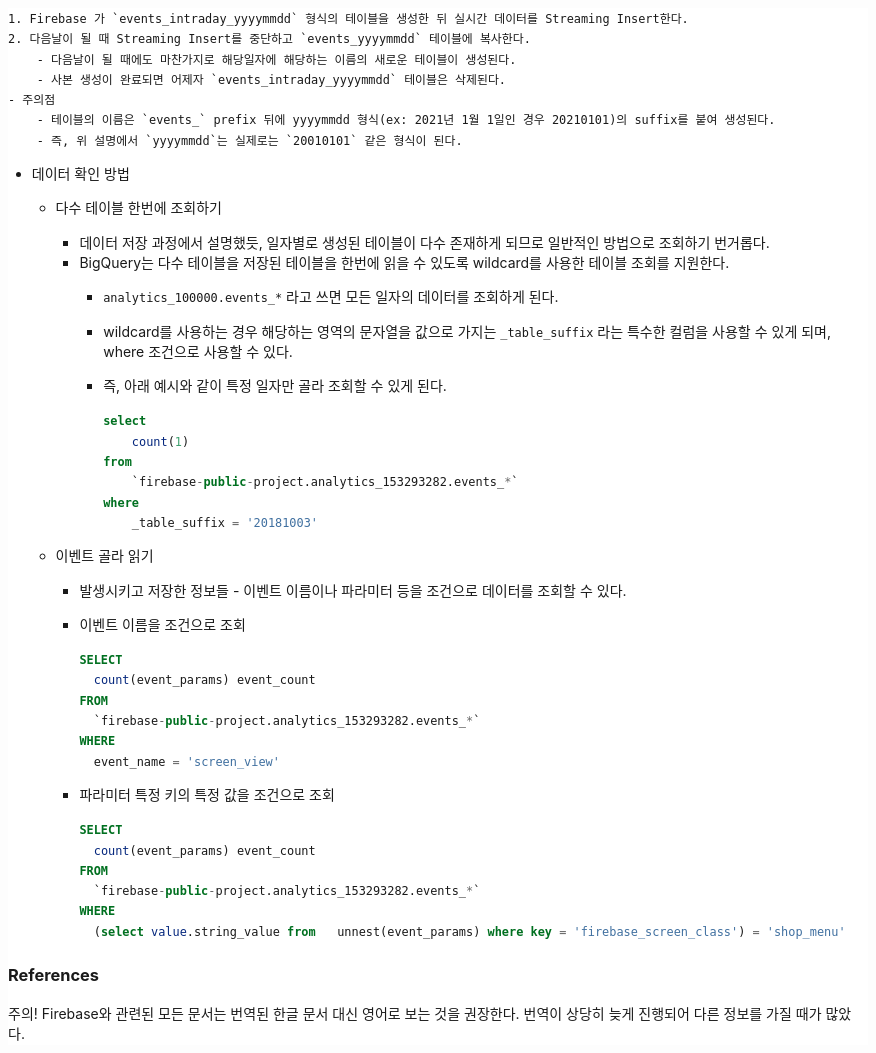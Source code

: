     1. Firebase 가 `events_intraday_yyyymmdd` 형식의 테이블을 생성한 뒤 실시간 데이터를 Streaming Insert한다. 
    2. 다음날이 될 때 Streaming Insert를 중단하고 `events_yyyymmdd` 테이블에 복사한다.
        - 다음날이 될 때에도 마찬가지로 해당일자에 해당하는 이름의 새로운 테이블이 생성된다.
        - 사본 생성이 완료되면 어제자 `events_intraday_yyyymmdd` 테이블은 삭제된다.
    - 주의점
        - 테이블의 이름은 `events_` prefix 뒤에 yyyymmdd 형식(ex: 2021년 1월 1일인 경우 20210101)의 suffix를 붙여 생성된다.
        - 즉, 위 설명에서 `yyyymmdd`는 실제로는 `20010101` 같은 형식이 된다.
- 데이터 확인 방법
    - 다수 테이블 한번에 조회하기
        - 데이터 저장 과정에서 설명했듯, 일자별로 생성된 테이블이 다수 존재하게 되므로 일반적인 방법으로 조회하기 번거롭다.
        - BigQuery는 다수 테이블을 저장된 테이블을 한번에 읽을 수 있도록 wildcard를 사용한 테이블 조회를 지원한다.
            - `analytics_100000.events_*` 라고 쓰면 모든 일자의 데이터를 조회하게 된다.
            - wildcard를 사용하는 경우 해당하는 영역의 문자열을 값으로 가지는 `_table_suffix` 라는 특수한 컬럼을 사용할 수 있게 되며, where 조건으로 사용할 수 있다.
            - 즉, 아래 예시와 같이 특정 일자만 골라 조회할 수 있게 된다.

                ```sql
                select 
                	count(1)
                from 
                	`firebase-public-project.analytics_153293282.events_*`
                where
                	_table_suffix = '20181003'
                ```

    - 이벤트 골라 읽기
        - 발생시키고 저장한 정보들 - 이벤트 이름이나 파라미터 등을 조건으로 데이터를 조회할 수 있다.
        - 이벤트 이름을 조건으로 조회

            ```sql
            SELECT
              count(event_params) event_count
            FROM 
              `firebase-public-project.analytics_153293282.events_*`
            WHERE
              event_name = 'screen_view'
            ```

        - 파라미터 특정 키의 특정 값을 조건으로 조회

            ```sql
            SELECT
              count(event_params) event_count
            FROM 
              `firebase-public-project.analytics_153293282.events_*`
            WHERE
              (select value.string_value from	unnest(event_params) where key = 'firebase_screen_class') = 'shop_menu'
            ```

### References

주의! Firebase와 관련된 모든 문서는 번역된 한글 문서 대신 영어로 보는 것을 권장한다. 번역이 상당히 늦게 진행되어 다른 정보를 가질 때가 많았다. 

